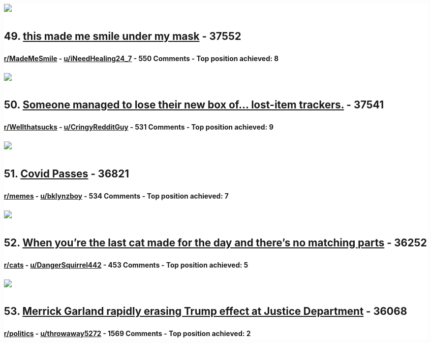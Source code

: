 <a href="https://i.redd.it/5egs9fyxgdw61.png"><img src="https://a.thumbs.redditmedia.com/bDpyO0uk_bPQOr3q-GZPlswNEGE-K7chShF-lSYk7K8.jpg"></img></a>

## 49. [this made me smile under my mask](http://reddit.com/r/MadeMeSmile/comments/n1pcsr/this_made_me_smile_under_my_mask/) - 37552
#### [r/MadeMeSmile](http://reddit.com/r/MadeMeSmile) - [u/iNeedHealing24_7](http://reddit.com/u/iNeedHealing24_7) - 550 Comments - Top position achieved: 8

<a href="https://i.redd.it/iwkurng6s9w61.jpg"><img src="https://b.thumbs.redditmedia.com/UM-seYmcJrIrEySERohXjl0WuI-En0hRhVMqE7S2EnA.jpg"></img></a>

## 50. [Someone managed to lose their new box of... lost-item trackers.](http://reddit.com/r/Wellthatsucks/comments/n219qd/someone_managed_to_lose_their_new_box_of_lostitem/) - 37541
#### [r/Wellthatsucks](http://reddit.com/r/Wellthatsucks) - [u/CringyRedditGuy](http://reddit.com/u/CringyRedditGuy) - 531 Comments - Top position achieved: 9

<a href="https://i.redd.it/xv6hg96e2dw61.jpg"><img src="https://b.thumbs.redditmedia.com/sqJrq-SRBrOPqZb4sVEVqQgcYDKnHa2_mZCHsKPUxTQ.jpg"></img></a>

## 51. [Covid Passes](http://reddit.com/r/memes/comments/n1olfh/covid_passes/) - 36821
#### [r/memes](http://reddit.com/r/memes) - [u/bklynzboy](http://reddit.com/u/bklynzboy) - 534 Comments - Top position achieved: 7

<a href="https://v.redd.it/vlrec8i9h9w61"><img src="https://b.thumbs.redditmedia.com/mSZ-YtBCR2yQfycfW9yLSvNjzIx4BLfHrTy03zOraFI.jpg"></img></a>

## 52. [When you’re the last cat made for the day and there’s no matching parts](http://reddit.com/r/cats/comments/n1thdq/when_youre_the_last_cat_made_for_the_day_and/) - 36252
#### [r/cats](http://reddit.com/r/cats) - [u/DangerSquirrel442](http://reddit.com/u/DangerSquirrel442) - 453 Comments - Top position achieved: 5

<a href="https://i.redd.it/4extjf178bw61.jpg"><img src="https://b.thumbs.redditmedia.com/JvDwoz5UnP2dANOQvefy7ajBKMgtW8rvThcFkDy9MZA.jpg"></img></a>

## 53. [Merrick Garland rapidly erasing Trump effect at Justice Department](http://reddit.com/r/politics/comments/n1s1od/merrick_garland_rapidly_erasing_trump_effect_at/) - 36068
#### [r/politics](http://reddit.com/r/politics) - [u/throwaway5272](http://reddit.com/u/throwaway5272) - 1569 Comments - Top position achieved: 2
